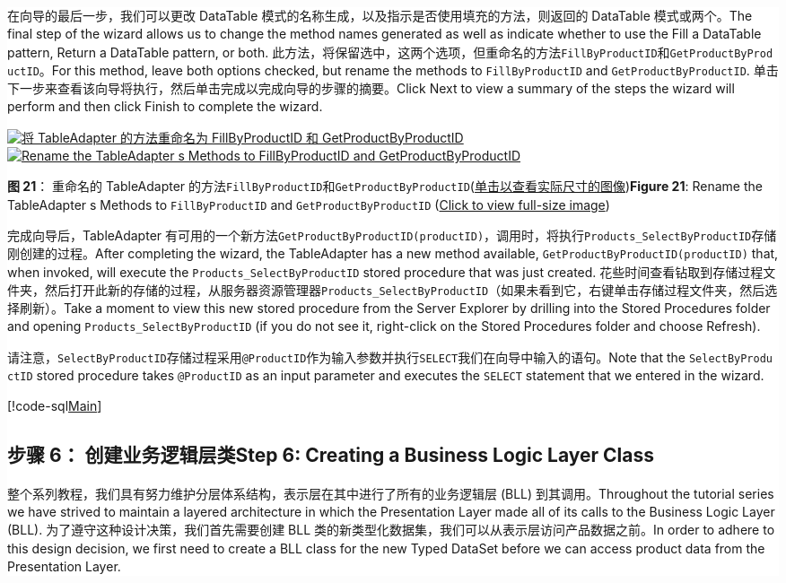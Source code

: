 
<span data-ttu-id="a6e5e-293">在向导的最后一步，我们可以更改 DataTable 模式的名称生成，以及指示是否使用填充的方法，则返回的 DataTable 模式或两个。</span><span class="sxs-lookup"><span data-stu-id="a6e5e-293">The final step of the wizard allows us to change the method names generated as well as indicate whether to use the Fill a DataTable pattern, Return a DataTable pattern, or both.</span></span> <span data-ttu-id="a6e5e-294">此方法，将保留选中，这两个选项，但重命名的方法`FillByProductID`和`GetProductByProductID`。</span><span class="sxs-lookup"><span data-stu-id="a6e5e-294">For this method, leave both options checked, but rename the methods to `FillByProductID` and `GetProductByProductID`.</span></span> <span data-ttu-id="a6e5e-295">单击下一步来查看该向导将执行，然后单击完成以完成向导的步骤的摘要。</span><span class="sxs-lookup"><span data-stu-id="a6e5e-295">Click Next to view a summary of the steps the wizard will perform and then click Finish to complete the wizard.</span></span>


<span data-ttu-id="a6e5e-296">[![将 TableAdapter 的方法重命名为 FillByProductID 和 GetProductByProductID](creating-new-stored-procedures-for-the-typed-dataset-s-tableadapters-vb/_static/image48.png)](creating-new-stored-procedures-for-the-typed-dataset-s-tableadapters-vb/_static/image47.png)</span><span class="sxs-lookup"><span data-stu-id="a6e5e-296">[![Rename the TableAdapter s Methods to FillByProductID and GetProductByProductID](creating-new-stored-procedures-for-the-typed-dataset-s-tableadapters-vb/_static/image48.png)](creating-new-stored-procedures-for-the-typed-dataset-s-tableadapters-vb/_static/image47.png)</span></span>

<span data-ttu-id="a6e5e-297">**图 21**： 重命名的 TableAdapter 的方法`FillByProductID`和`GetProductByProductID`([单击以查看实际尺寸的图像](creating-new-stored-procedures-for-the-typed-dataset-s-tableadapters-vb/_static/image49.png))</span><span class="sxs-lookup"><span data-stu-id="a6e5e-297">**Figure 21**: Rename the TableAdapter s Methods to `FillByProductID` and `GetProductByProductID` ([Click to view full-size image](creating-new-stored-procedures-for-the-typed-dataset-s-tableadapters-vb/_static/image49.png))</span></span>


<span data-ttu-id="a6e5e-298">完成向导后，TableAdapter 有可用的一个新方法`GetProductByProductID(productID)`，调用时，将执行`Products_SelectByProductID`存储刚创建的过程。</span><span class="sxs-lookup"><span data-stu-id="a6e5e-298">After completing the wizard, the TableAdapter has a new method available, `GetProductByProductID(productID)` that, when invoked, will execute the `Products_SelectByProductID` stored procedure that was just created.</span></span> <span data-ttu-id="a6e5e-299">花些时间查看钻取到存储过程文件夹，然后打开此新的存储的过程，从服务器资源管理器`Products_SelectByProductID`（如果未看到它，右键单击存储过程文件夹，然后选择刷新）。</span><span class="sxs-lookup"><span data-stu-id="a6e5e-299">Take a moment to view this new stored procedure from the Server Explorer by drilling into the Stored Procedures folder and opening `Products_SelectByProductID` (if you do not see it, right-click on the Stored Procedures folder and choose Refresh).</span></span>

<span data-ttu-id="a6e5e-300">请注意，`SelectByProductID`存储过程采用`@ProductID`作为输入参数并执行`SELECT`我们在向导中输入的语句。</span><span class="sxs-lookup"><span data-stu-id="a6e5e-300">Note that the `SelectByProductID` stored procedure takes `@ProductID` as an input parameter and executes the `SELECT` statement that we entered in the wizard.</span></span>


[!code-sql[Main](creating-new-stored-procedures-for-the-typed-dataset-s-tableadapters-vb/samples/sample10.sql)]

## <a name="step-6-creating-a-business-logic-layer-class"></a><span data-ttu-id="a6e5e-301">步骤 6： 创建业务逻辑层类</span><span class="sxs-lookup"><span data-stu-id="a6e5e-301">Step 6: Creating a Business Logic Layer Class</span></span>

<span data-ttu-id="a6e5e-302">整个系列教程，我们具有努力维护分层体系结构，表示层在其中进行了所有的业务逻辑层 (BLL) 到其调用。</span><span class="sxs-lookup"><span data-stu-id="a6e5e-302">Throughout the tutorial series we have strived to maintain a layered architecture in which the Presentation Layer made all of its calls to the Business Logic Layer (BLL).</span></span> <span data-ttu-id="a6e5e-303">为了遵守这种设计决策，我们首先需要创建 BLL 类的新类型化数据集，我们可以从表示层访问产品数据之前。</span><span class="sxs-lookup"><span data-stu-id="a6e5e-303">In order to adhere to this design decision, we first need to create a BLL class for the new Typed DataSet before we can access product data from the Presentation Layer.</span></span>
